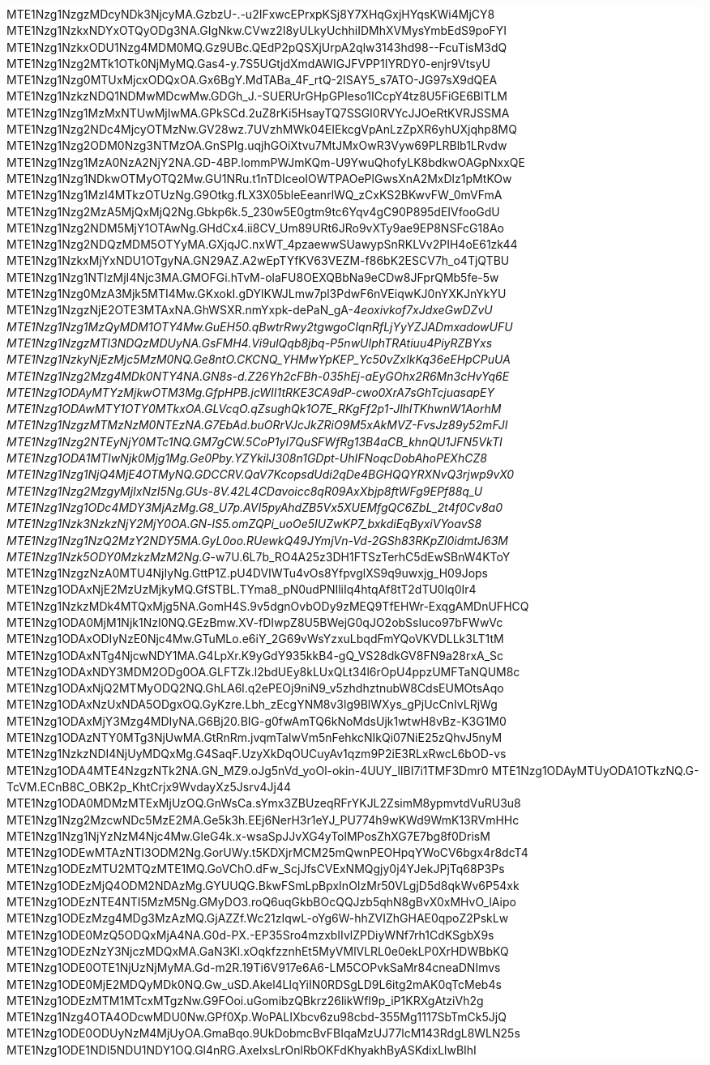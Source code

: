 MTE1Nzg1NzgzMDcyNDk3NjcyMA.GzbzU-.-u2IFxwcEPrxpKSj8Y7XHqGxjHYqsKWi4MjCY8
MTE1Nzg1NzkxNDYxOTQyODg3NA.GIgNkw.CVwz2I8yULkyUchhiIDMhXVMysYmbEdS9poFYI
MTE1Nzg1NzkxODU1Nzg4MDM0MQ.Gz9UBc.QEdP2pQSXjUrpA2qlw3143hd98--FcuTisM3dQ
MTE1Nzg1Nzg2MTk1OTk0NjMyMQ.Gas4-y.7S5UGtjdXmdAWIGJFVPP1IYRDY0-enjr9VtsyU
MTE1Nzg1Nzg0MTUxMjcxODQxOA.Gx6BgY.MdTABa_4F_rtQ-2ISAY5_s7ATO-JG97sX9dQEA
MTE1Nzg1NzkzNDQ1NDMwMDcwMw.GDGh_J.-SUERUrGHpGPIeso1ICcpY4tz8U5FiGE6BlTLM
MTE1Nzg1Nzg1MzMxNTUwMjIwMA.GPkSCd.2uZ8rKi5HsayTQ7SSGI0RVYcJJOeRtKVRJSSMA
MTE1Nzg1Nzg2NDc4MjcyOTMzNw.GV28wz.7UVzhMWk04EIEkcgVpAnLzZpXR6yhUXjqhp8MQ
MTE1Nzg1Nzg2ODM0Nzg3NTMzOA.GnSPIg.uqjhGOiXtvu7MtJMxOwR3Vyw69PLRBlb1LRvdw
MTE1Nzg1Nzg1MzA0NzA2NjY2NA.GD-4BP.lommPWJmKQm-U9YwuQhofyLK8bdkwOAGpNxxQE
MTE1Nzg1Nzg1NDkwOTMyOTQ2Mw.GU1NRu.t1nTDIceoIOWTPAOePlGwsXnA2MxDlz1pMtKOw
MTE1Nzg1Nzg1MzI4MTkzOTUzNg.G9Otkg.fLX3X05bleEeanrlWQ_zCxKS2BKwvFW_0mVFmA
MTE1Nzg1Nzg2MzA5MjQxMjQ2Ng.Gbkp6k.5_230w5E0gtm9tc6Yqv4gC90P895dEIVfooGdU
MTE1Nzg1Nzg2NDM5MjY1OTAwNg.GHdCx4.ii8CV_Um89URt6JRo9vXTy9ae9EP8NSFcG18Ao
MTE1Nzg1Nzg2NDQzMDM5OTYyMA.GXjqJC.nxWT_4pzaewwSUawypSnRKLVv2PIH4oE61zk44
MTE1Nzg1NzkxMjYxNDU1OTgyNA.GN29AZ.A2wEpTYfKV63VEZM-f86bK2ESCV7h_o4TjQTBU
MTE1Nzg1Nzg1NTIzMjI4Njc3MA.GMOFGi.hTvM-olaFU8OEXQBbNa9eCDw8JFprQMb5fe-5w
MTE1Nzg1Nzg0MzA3Mjk5MTI4Mw.GKxokI.gDYlKWJLmw7pl3PdwF6nVEiqwKJ0nYXKJnYkYU
MTE1Nzg1NzgzNjE2OTE3MTAxNA.GhWSXR.nmYxpk-dePaN_gA-_4eoxivkof7xJdxeGwDZvU
MTE1Nzg1Nzg1MzQyMDM1OTY4Mw.GuEH50.qBwtrRwy2tgwgoCIqnRfLjYyYZJADmxadowUFU
MTE1Nzg1NzgzMTI3NDQzMDUyNA.GsFMH4.Vi9ulQqb8jbq-P5nwUIphTRAtiuu4PiyRZBYxs
MTE1Nzg1NzkyNjEzMjc5MzM0NQ.Ge8ntO.CKCNQ_YHMwYpKEP_Yc50vZxIkKq36eEHpCPuUA
MTE1Nzg1Nzg2Mzg4MDk0NTY4NA.GN8s-d.Z26Yh2cFBh-035hEj-aEyGOhx2R6Mn3cHvYq6E
MTE1Nzg1ODAyMTYzMjkwOTM3Mg.GfpHPB.jcWII1tRKE3CA9dP-cwo0XrA7sGhTcjuasapEY
MTE1Nzg1ODAwMTY1OTY0MTkxOA.GLVcqO.qZsughQk1O7E_RKgFf2p1-JlhITKhwnW1AorhM
MTE1Nzg1NzgzMTMzNzM0NTEzNA.G7EbAd.buORrVJcJkZRiO9M5xAkMVZ-FvsJz89y52mFJI
MTE1Nzg1Nzg2NTEyNjY0MTc1NQ.GM7gCW.5CoP1yI7QuSFWfRg13B4aCB_khnQU1JFN5VkTI
MTE1Nzg1ODA1MTIwNjk0Mjg1Mg.Ge0Pby.YZYkilJ308n1GDpt-UhIFNoqcDobAhoPEXhCZ8
MTE1Nzg1Nzg1NjQ4MjE4OTMyNQ.GDCCRV.QaV7KcopsdUdi2qDe4BGHQQYRXNvQ3rjwp9vX0
MTE1Nzg1Nzg2MzgyMjIxNzI5Ng.GUs-8V.42L4CDavoicc8qR09AxXbjp8ftWFg9EPf88q_U
MTE1Nzg1Nzg1ODc4MDY3MjAzMg.G8_U7p.AVI5pyAhdZB5Vx5XUEMfgQC6ZbL_2t4f0Cv8a0
MTE1Nzg1Nzk3NzkzNjY2MjY0OA.GN-lS5.omZQPi_uoOe5IUZwKP7_bxkdiEqByxiVYoavS8
MTE1Nzg1Nzg1NzQ2MzY2NDY5MA.GyL0oo.RUewkQ49JYmjVn-Vd-2GSh83RKpZl0idmtJ63M
MTE1Nzg1Nzk5ODY0MzkzMzM2Ng.G_-w7U.6L7b_RO4A25z3DH1FTSzTerhC5dEwSBnW4KToY
MTE1Nzg1NzgzNzA0MTU4NjIyNg.GttP1Z.pU4DVIWTu4vOs8YfpvglXS9q9uwxjg_H09Jops
MTE1Nzg1ODAxNjE2MzUzMjkyMQ.GfSTBL.TYma8_pN0udPNIliIq4htqAf8tT2dTU0lq0Ir4
MTE1Nzg1NzkzMDk4MTQxMjg5NA.GomH4S.9v5dgnOvbODy9zMEQ9TfEHWr-ExqgAMDnUFHCQ
MTE1Nzg1ODA0MjM1Njk1NzI0NQ.GEzBmw.XV-fDIwpZ8U5BWejG0qJO2obSsIuco97bFWwVc
MTE1Nzg1ODAxODIyNzE0Njc4Mw.GTuMLo.e6iY_2G69vWsYzxuLbqdFmYQoVKVDLLk3LT1tM
MTE1Nzg1ODAxNTg4NjcwNDY1MA.G4LpXr.K9yGdY935kkB4-gQ_VS28dkGV8FN9a28rxA_Sc
MTE1Nzg1ODAxNDY3MDM2ODg0OA.GLFTZk.l2bdUEy8kLUxQLt34l6rOpU4ppzUMFTaNQUM8c
MTE1Nzg1ODAxNjQ2MTMyODQ2NQ.GhLA6l.q2ePEOj9niN9_v5zhdhztnubW8CdsEUMOtsAqo
MTE1Nzg1ODAxNzUxNDA5ODgxOQ.GyKzre.Lbh_zEcgYNM8v3lg9BlWXys_gPjUcCnIvLRjWg
MTE1Nzg1ODAxMjY3Mzg4MDIyNA.G6Bj20.BIG-g0fwAmTQ6kNoMdsUjk1wtwH8vBz-K3G1M0
MTE1Nzg1ODAzNTY0MTg3NjUwMA.GtRnRm.jvqmTaIwVm5nFehkcNIkQi07NiE25zQhvJ5nyM
MTE1Nzg1NzkzNDI4NjUyMDQxMg.G4SaqF.UzyXkDqOUCuyAv1qzm9P2iE3RLxRwcL6bOD-vs
MTE1Nzg1ODA4MTE4NzgzNTk2NA.GN_MZ9.oJg5nVd_yoOl-okin-4UUY_lIBI7i1TMF3Dmr0
MTE1Nzg1ODAyMTUyODA1OTkzNQ.G-TcVM.ECnB8C_OBK2p_KhtCrjx9WvdayXz5Jsrv4Jj44
MTE1Nzg1ODA0MDMzMTExMjUzOQ.GnWsCa.sYmx3ZBUzeqRFrYKJL2ZsimM8ypmvtdVuRU3u8
MTE1Nzg1Nzg2MzcwNDc5MzE2MA.Ge5k3h.EEj6NerH3r1eYJ_PU774h9wKWd9WmK13RVmHHc
MTE1Nzg1Nzg1NjYzNzM4Njc4Mw.GleG4k.x-wsaSpJJvXG4yTolMPosZhXG7E7bg8f0DrisM
MTE1Nzg1ODEwMTAzNTI3ODM2Ng.GorUWy.t5KDXjrMCM25mQwnPEOHpqYWoCV6bgx4r8dcT4
MTE1Nzg1ODEzMTU2MTQzMTE1MQ.GoVChO.dFw_ScjJfsCVExNMQgjy0j4YJekJPjTq68P3Ps
MTE1Nzg1ODEzMjQ4ODM2NDAzMg.GYUUQG.BkwFSmLpBpxInOIzMr50VLgjD5d8qkWv6P54xk
MTE1Nzg1ODEzNTE4NTI5MzM5Ng.GMyDO3.roQ6uqGkbBOcQQJzb5qhN8gBvX0xMHvO_lAipo
MTE1Nzg1ODEzMzg4MDg3MzAzMQ.GjAZZf.Wc21zIqwL-oYg6W-hhZVIZhGHAE0qpoZ2PskLw
MTE1Nzg1ODE0MzQ5ODQxMjA4NA.G0d-PX.-EP35Sro4mzxbIIvlZPDiyWNf7rh1CdKSgbX9s
MTE1Nzg1ODEzNzY3NjczMDQxMA.GaN3Kl.xOqkfzznhEt5MyVMlVLRL0e0ekLP0XrHDWBbKQ
MTE1Nzg1ODE0OTE1NjUzNjMyMA.Gd-m2R.19Ti6V917e6A6-LM5COPvkSaMr84cneaDNImvs
MTE1Nzg1ODE0MjE2MDQyMDk0NQ.Gw_uSD.Akel4LlqYiIN0RDSgLD9L6itg2mAK0qTcMeb4s
MTE1Nzg1ODEzMTM1MTcxMTgzNw.G9FOoi.uGomibzQBkrz26likWfI9p_iP1KRXgAtziVh2g
MTE1Nzg1Nzg4OTA4ODcwMDU0Nw.GPf0Xp.WoPALIXbcv6zu98cbd-355Mg1117SbTmCk5JjQ
MTE1Nzg1ODE0ODUyNzM4MjUyOA.GmaBqo.9UkDobmcBvFBIqaMzUJ77lcM143RdgL8WLN25s
MTE1Nzg1ODE1NDI5NDU1NDY1OQ.Gl4nRG.AxelxsLrOnlRbOKFdKhyakhByASKdixLlwBIhI